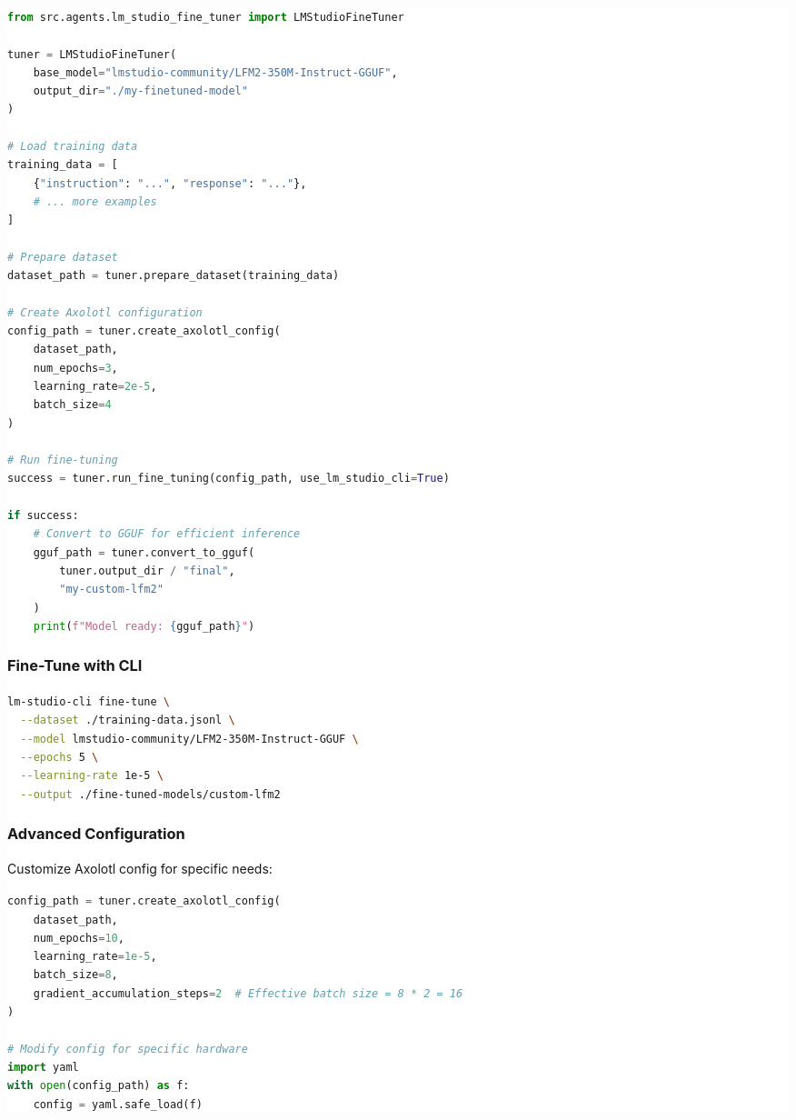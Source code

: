 ```python
from src.agents.lm_studio_fine_tuner import LMStudioFineTuner

tuner = LMStudioFineTuner(
    base_model="lmstudio-community/LFM2-350M-Instruct-GGUF",
    output_dir="./my-finetuned-model"
)

# Load training data
training_data = [
    {"instruction": "...", "response": "..."},
    # ... more examples
]

# Prepare dataset
dataset_path = tuner.prepare_dataset(training_data)

# Create Axolotl configuration
config_path = tuner.create_axolotl_config(
    dataset_path,
    num_epochs=3,
    learning_rate=2e-5,
    batch_size=4
)

# Run fine-tuning
success = tuner.run_fine_tuning(config_path, use_lm_studio_cli=True)

if success:
    # Convert to GGUF for efficient inference
    gguf_path = tuner.convert_to_gguf(
        tuner.output_dir / "final",
        "my-custom-lfm2"
    )
    print(f"Model ready: {gguf_path}")
```

### Fine-Tune with CLI

```bash
lm-studio-cli fine-tune \
  --dataset ./training-data.jsonl \
  --model lmstudio-community/LFM2-350M-Instruct-GGUF \
  --epochs 5 \
  --learning-rate 1e-5 \
  --output ./fine-tuned-models/custom-lfm2
```

### Advanced Configuration

Customize Axolotl config for specific needs:

```python
config_path = tuner.create_axolotl_config(
    dataset_path,
    num_epochs=10,
    learning_rate=1e-5,
    batch_size=8,
    gradient_accumulation_steps=2  # Effective batch size = 8 * 2 = 16
)

# Modify config for specific hardware
import yaml
with open(config_path) as f:
    config = yaml.safe_load(f)
```